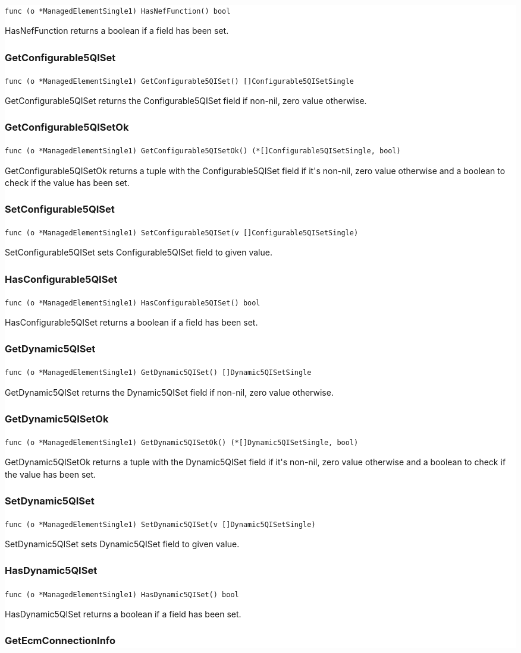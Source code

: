 `func (o *ManagedElementSingle1) HasNefFunction() bool`

HasNefFunction returns a boolean if a field has been set.

### GetConfigurable5QISet

`func (o *ManagedElementSingle1) GetConfigurable5QISet() []Configurable5QISetSingle`

GetConfigurable5QISet returns the Configurable5QISet field if non-nil, zero value otherwise.

### GetConfigurable5QISetOk

`func (o *ManagedElementSingle1) GetConfigurable5QISetOk() (*[]Configurable5QISetSingle, bool)`

GetConfigurable5QISetOk returns a tuple with the Configurable5QISet field if it's non-nil, zero value otherwise
and a boolean to check if the value has been set.

### SetConfigurable5QISet

`func (o *ManagedElementSingle1) SetConfigurable5QISet(v []Configurable5QISetSingle)`

SetConfigurable5QISet sets Configurable5QISet field to given value.

### HasConfigurable5QISet

`func (o *ManagedElementSingle1) HasConfigurable5QISet() bool`

HasConfigurable5QISet returns a boolean if a field has been set.

### GetDynamic5QISet

`func (o *ManagedElementSingle1) GetDynamic5QISet() []Dynamic5QISetSingle`

GetDynamic5QISet returns the Dynamic5QISet field if non-nil, zero value otherwise.

### GetDynamic5QISetOk

`func (o *ManagedElementSingle1) GetDynamic5QISetOk() (*[]Dynamic5QISetSingle, bool)`

GetDynamic5QISetOk returns a tuple with the Dynamic5QISet field if it's non-nil, zero value otherwise
and a boolean to check if the value has been set.

### SetDynamic5QISet

`func (o *ManagedElementSingle1) SetDynamic5QISet(v []Dynamic5QISetSingle)`

SetDynamic5QISet sets Dynamic5QISet field to given value.

### HasDynamic5QISet

`func (o *ManagedElementSingle1) HasDynamic5QISet() bool`

HasDynamic5QISet returns a boolean if a field has been set.

### GetEcmConnectionInfo
